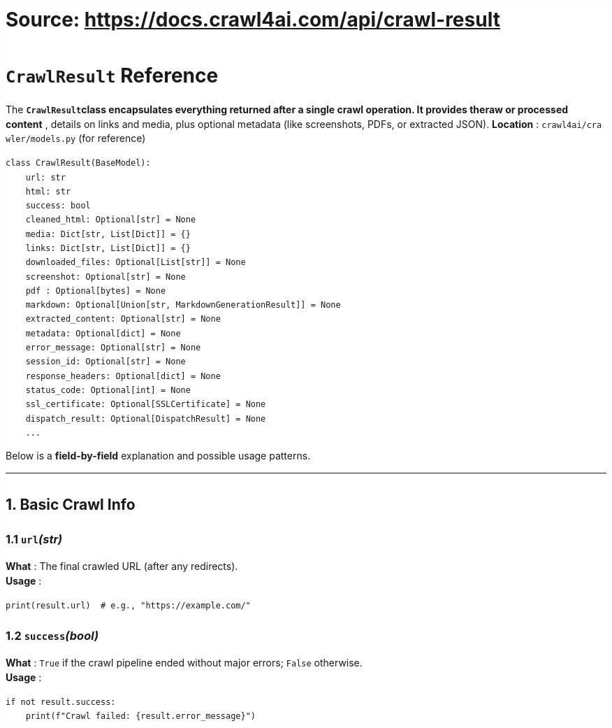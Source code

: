# Source: https://docs.crawl4ai.com/api/crawl-result

#  `CrawlResult` Reference
The **`CrawlResult`**class encapsulates everything returned after a single crawl operation. It provides the**raw or processed content** , details on links and media, plus optional metadata (like screenshots, PDFs, or extracted JSON).
**Location** : `crawl4ai/crawler/models.py` (for reference)
```
class CrawlResult(BaseModel):
    url: str
    html: str
    success: bool
    cleaned_html: Optional[str] = None
    media: Dict[str, List[Dict]] = {}
    links: Dict[str, List[Dict]] = {}
    downloaded_files: Optional[List[str]] = None
    screenshot: Optional[str] = None
    pdf : Optional[bytes] = None
    markdown: Optional[Union[str, MarkdownGenerationResult]] = None
    extracted_content: Optional[str] = None
    metadata: Optional[dict] = None
    error_message: Optional[str] = None
    session_id: Optional[str] = None
    response_headers: Optional[dict] = None
    status_code: Optional[int] = None
    ssl_certificate: Optional[SSLCertificate] = None
    dispatch_result: Optional[DispatchResult] = None
    ...

```

Below is a **field-by-field** explanation and possible usage patterns.
* * *
## 1. Basic Crawl Info
### 1.1 **`url`**_(str)_
**What** : The final crawled URL (after any redirects).  
**Usage** : 
```
print(result.url)  # e.g., "https://example.com/"

```

### 1.2 **`success`**_(bool)_
**What** : `True` if the crawl pipeline ended without major errors; `False` otherwise.  
**Usage** : 
```
if not result.success:
    print(f"Crawl failed: {result.error_message}")

```
